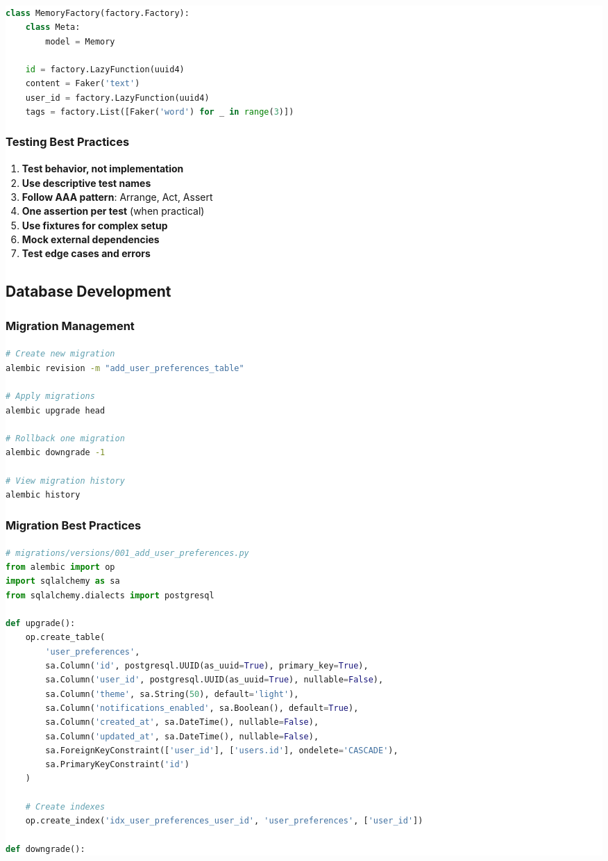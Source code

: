 ```python
class MemoryFactory(factory.Factory):
    class Meta:
        model = Memory
    
    id = factory.LazyFunction(uuid4)
    content = Faker('text')
    user_id = factory.LazyFunction(uuid4)
    tags = factory.List([Faker('word') for _ in range(3)])
```

### Testing Best Practices

1. **Test behavior, not implementation**
2. **Use descriptive test names**
3. **Follow AAA pattern**: Arrange, Act, Assert
4. **One assertion per test** (when practical)
5. **Use fixtures for complex setup**
6. **Mock external dependencies**
7. **Test edge cases and errors**

## Database Development

### Migration Management

```bash
# Create new migration
alembic revision -m "add_user_preferences_table"

# Apply migrations
alembic upgrade head

# Rollback one migration
alembic downgrade -1

# View migration history
alembic history
```

### Migration Best Practices

```python
# migrations/versions/001_add_user_preferences.py
from alembic import op
import sqlalchemy as sa
from sqlalchemy.dialects import postgresql

def upgrade():
    op.create_table(
        'user_preferences',
        sa.Column('id', postgresql.UUID(as_uuid=True), primary_key=True),
        sa.Column('user_id', postgresql.UUID(as_uuid=True), nullable=False),
        sa.Column('theme', sa.String(50), default='light'),
        sa.Column('notifications_enabled', sa.Boolean(), default=True),
        sa.Column('created_at', sa.DateTime(), nullable=False),
        sa.Column('updated_at', sa.DateTime(), nullable=False),
        sa.ForeignKeyConstraint(['user_id'], ['users.id'], ondelete='CASCADE'),
        sa.PrimaryKeyConstraint('id')
    )
    
    # Create indexes
    op.create_index('idx_user_preferences_user_id', 'user_preferences', ['user_id'])

def downgrade():
```